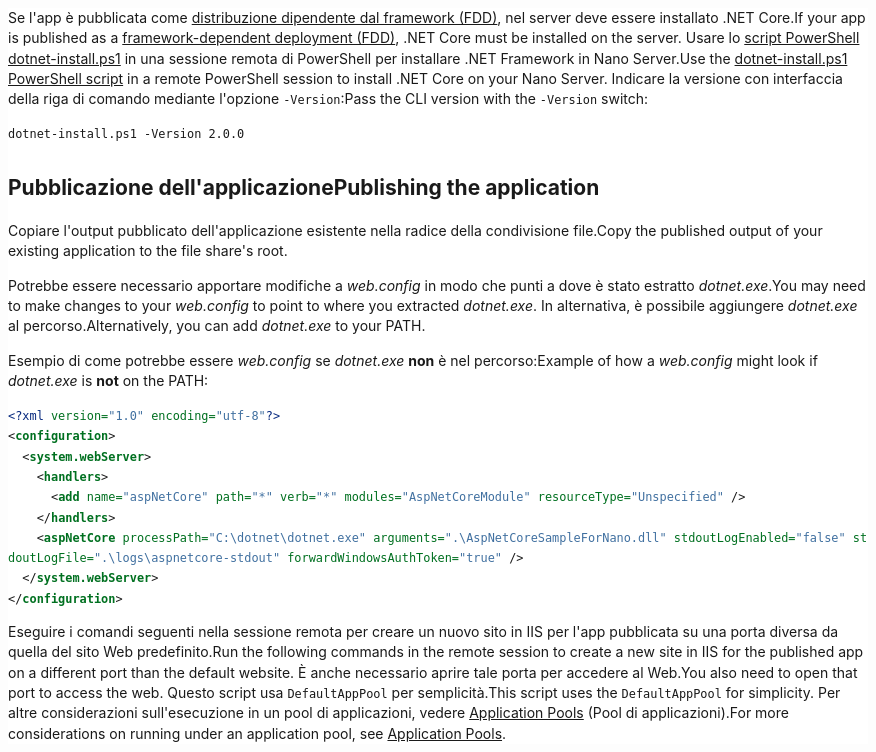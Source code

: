 <span data-ttu-id="92a38-155">Se l'app è pubblicata come [distribuzione dipendente dal framework (FDD)](/dotnet/core/deploying/#framework-dependent-deployments-fdd), nel server deve essere installato .NET Core.</span><span class="sxs-lookup"><span data-stu-id="92a38-155">If your app is published as a [framework-dependent deployment (FDD)](/dotnet/core/deploying/#framework-dependent-deployments-fdd), .NET Core must be installed on the server.</span></span> <span data-ttu-id="92a38-156">Usare lo [script PowerShell dotnet-install.ps1](https://dot.net/v1/dotnet-install.ps1) in una sessione remota di PowerShell per installare .NET Framework in Nano Server.</span><span class="sxs-lookup"><span data-stu-id="92a38-156">Use the [dotnet-install.ps1 PowerShell script](https://dot.net/v1/dotnet-install.ps1) in a remote PowerShell session to install .NET Core on your Nano Server.</span></span> <span data-ttu-id="92a38-157">Indicare la versione con interfaccia della riga di comando mediante l'opzione `-Version`:</span><span class="sxs-lookup"><span data-stu-id="92a38-157">Pass the CLI version with the `-Version` switch:</span></span>

```console
dotnet-install.ps1 -Version 2.0.0
```

## <a name="publishing-the-application"></a><span data-ttu-id="92a38-158">Pubblicazione dell'applicazione</span><span class="sxs-lookup"><span data-stu-id="92a38-158">Publishing the application</span></span>

<span data-ttu-id="92a38-159">Copiare l'output pubblicato dell'applicazione esistente nella radice della condivisione file.</span><span class="sxs-lookup"><span data-stu-id="92a38-159">Copy the published output of your existing application to the file share's root.</span></span>

<span data-ttu-id="92a38-160">Potrebbe essere necessario apportare modifiche a *web.config* in modo che punti a dove è stato estratto *dotnet.exe*.</span><span class="sxs-lookup"><span data-stu-id="92a38-160">You may need to make changes to your *web.config* to point to where you extracted *dotnet.exe*.</span></span> <span data-ttu-id="92a38-161">In alternativa, è possibile aggiungere *dotnet.exe* al percorso.</span><span class="sxs-lookup"><span data-stu-id="92a38-161">Alternatively, you can add *dotnet.exe* to your PATH.</span></span>

<span data-ttu-id="92a38-162">Esempio di come potrebbe essere *web.config* se *dotnet.exe* **non** è nel percorso:</span><span class="sxs-lookup"><span data-stu-id="92a38-162">Example of how a *web.config* might look if *dotnet.exe* is **not** on the PATH:</span></span>

```xml
<?xml version="1.0" encoding="utf-8"?>
<configuration>
  <system.webServer>
    <handlers>
      <add name="aspNetCore" path="*" verb="*" modules="AspNetCoreModule" resourceType="Unspecified" />
    </handlers>
    <aspNetCore processPath="C:\dotnet\dotnet.exe" arguments=".\AspNetCoreSampleForNano.dll" stdoutLogEnabled="false" stdoutLogFile=".\logs\aspnetcore-stdout" forwardWindowsAuthToken="true" />
  </system.webServer>
</configuration>
```

<span data-ttu-id="92a38-163">Eseguire i comandi seguenti nella sessione remota per creare un nuovo sito in IIS per l'app pubblicata su una porta diversa da quella del sito Web predefinito.</span><span class="sxs-lookup"><span data-stu-id="92a38-163">Run the following commands in the remote session to create a new site in IIS for the published app on a different port than the default website.</span></span> <span data-ttu-id="92a38-164">È anche necessario aprire tale porta per accedere al Web.</span><span class="sxs-lookup"><span data-stu-id="92a38-164">You also need to open that port to access the web.</span></span> <span data-ttu-id="92a38-165">Questo script usa `DefaultAppPool` per semplicità.</span><span class="sxs-lookup"><span data-stu-id="92a38-165">This script uses the `DefaultAppPool` for simplicity.</span></span> <span data-ttu-id="92a38-166">Per altre considerazioni sull'esecuzione in un pool di applicazioni, vedere [Application Pools](xref:publishing/iis#application-pools) (Pool di applicazioni).</span><span class="sxs-lookup"><span data-stu-id="92a38-166">For more considerations on running under an application pool, see [Application Pools](xref:publishing/iis#application-pools).</span></span>
